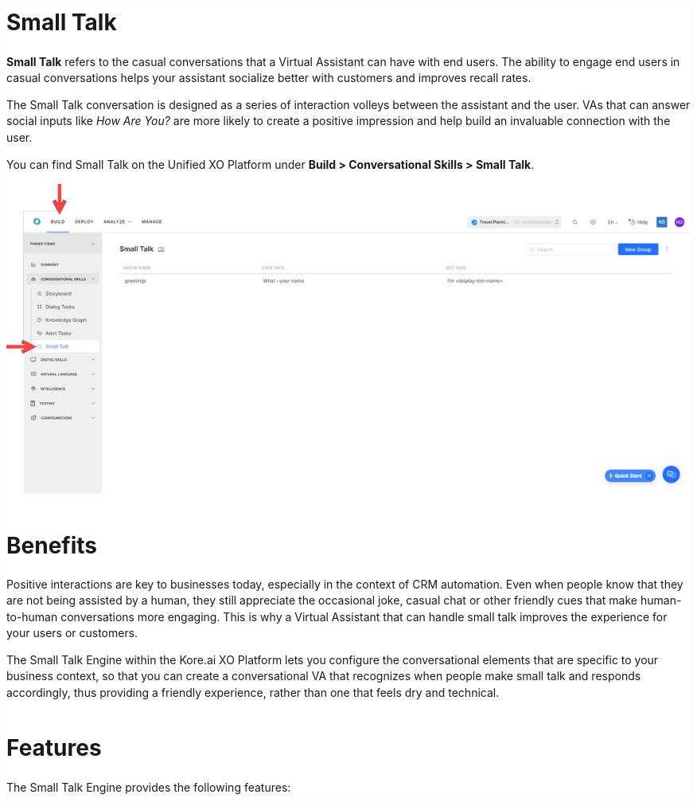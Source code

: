 # **Small Talk**

**Small Talk** refers to the casual conversations that a Virtual Assistant can have with end users. The ability to engage end users in casual conversations helps your assistant socialize better with customers and improves recall rates.

The Small Talk conversation is designed as a series of interaction volleys between the assistant and the user. VAs that can answer social inputs like _How Are You?_ are more likely to create a positive impression and help build an invaluable connection with the user.

You can find Small Talk on the Unified XO Platform under **Build > Conversational Skills > Small Talk**.

![Small Talk Navigation](../usecases/images/small-talk-navigation.png "Small Talk Navigation")

# Benefits
Positive interactions are key to businesses today, especially in the context of CRM automation. Even when people know that they are not being assisted by a human, they still appreciate the occasional joke, casual chat or other friendly cues that make human-to-human conversations more engaging. This is why a Virtual Assistant that can handle small talk improves the experience for your users or customers.

The Small Talk Engine within the Kore.ai XO Platform lets you configure the conversational elements that are specific to your business context, so that you can create a conversational VA that recognizes when people make small talk and responds accordingly, thus providing a friendly experience, rather than one that feels dry and technical. 

# Features
The Small Talk Engine provides the following features:
